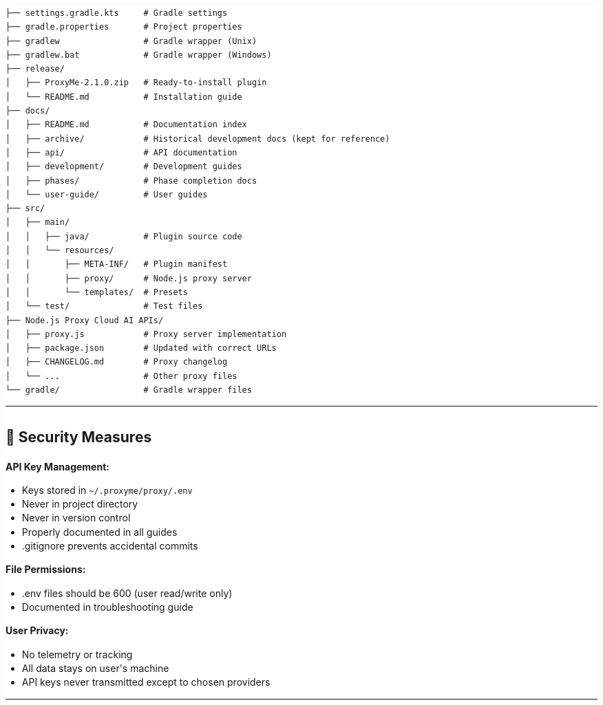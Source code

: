 ```
├── settings.gradle.kts     # Gradle settings
├── gradle.properties       # Project properties
├── gradlew                 # Gradle wrapper (Unix)
├── gradlew.bat             # Gradle wrapper (Windows)
├── release/
│   ├── ProxyMe-2.1.0.zip   # Ready-to-install plugin
│   └── README.md           # Installation guide
├── docs/
│   ├── README.md           # Documentation index
│   ├── archive/            # Historical development docs (kept for reference)
│   ├── api/                # API documentation
│   ├── development/        # Development guides
│   ├── phases/             # Phase completion docs
│   └── user-guide/         # User guides
├── src/
│   ├── main/
│   │   ├── java/           # Plugin source code
│   │   └── resources/
│   │       ├── META-INF/   # Plugin manifest
│   │       ├── proxy/      # Node.js proxy server
│   │       └── templates/  # Presets
│   └── test/               # Test files
├── Node.js Proxy Cloud AI APIs/
│   ├── proxy.js            # Proxy server implementation
│   ├── package.json        # Updated with correct URLs
│   ├── CHANGELOG.md        # Proxy changelog
│   └── ...                 # Other proxy files
└── gradle/                 # Gradle wrapper files
```

---

## 🔐 Security Measures

**API Key Management:**
- Keys stored in `~/.proxyme/proxy/.env`
- Never in project directory
- Never in version control
- Properly documented in all guides
- .gitignore prevents accidental commits

**File Permissions:**
- .env files should be 600 (user read/write only)
- Documented in troubleshooting guide

**User Privacy:**
- No telemetry or tracking
- All data stays on user's machine
- API keys never transmitted except to chosen providers

---
